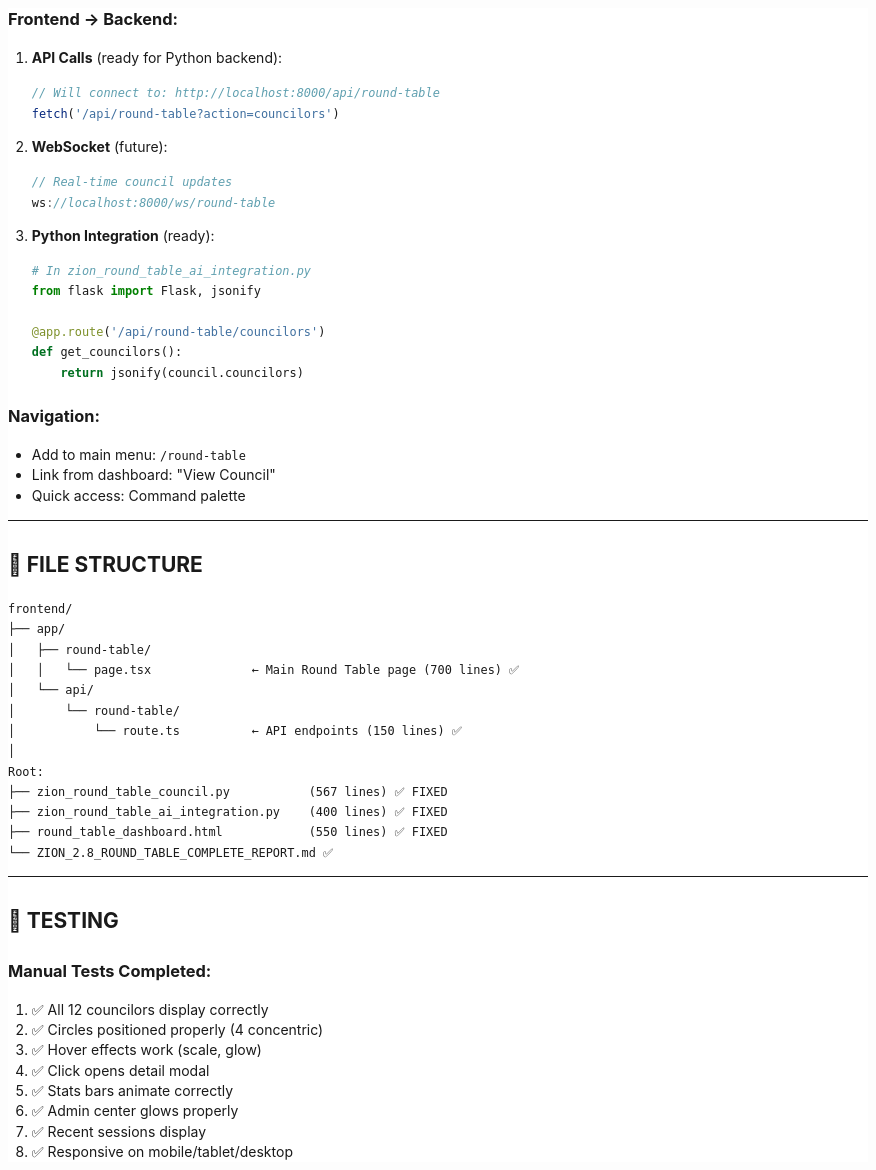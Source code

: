 ### Frontend → Backend:
1. **API Calls** (ready for Python backend):
   ```typescript
   // Will connect to: http://localhost:8000/api/round-table
   fetch('/api/round-table?action=councilors')
   ```

2. **WebSocket** (future):
   ```typescript
   // Real-time council updates
   ws://localhost:8000/ws/round-table
   ```

3. **Python Integration** (ready):
   ```python
   # In zion_round_table_ai_integration.py
   from flask import Flask, jsonify
   
   @app.route('/api/round-table/councilors')
   def get_councilors():
       return jsonify(council.councilors)
   ```

### Navigation:
- Add to main menu: `/round-table`
- Link from dashboard: "View Council"
- Quick access: Command palette

---

## 📁 FILE STRUCTURE

```
frontend/
├── app/
│   ├── round-table/
│   │   └── page.tsx              ← Main Round Table page (700 lines) ✅
│   └── api/
│       └── round-table/
│           └── route.ts          ← API endpoints (150 lines) ✅
│
Root:
├── zion_round_table_council.py           (567 lines) ✅ FIXED
├── zion_round_table_ai_integration.py    (400 lines) ✅ FIXED
├── round_table_dashboard.html            (550 lines) ✅ FIXED
└── ZION_2.8_ROUND_TABLE_COMPLETE_REPORT.md ✅
```

---

## 🧪 TESTING

### Manual Tests Completed:
1. ✅ All 12 councilors display correctly
2. ✅ Circles positioned properly (4 concentric)
3. ✅ Hover effects work (scale, glow)
4. ✅ Click opens detail modal
5. ✅ Stats bars animate correctly
6. ✅ Admin center glows properly
7. ✅ Recent sessions display
8. ✅ Responsive on mobile/tablet/desktop
